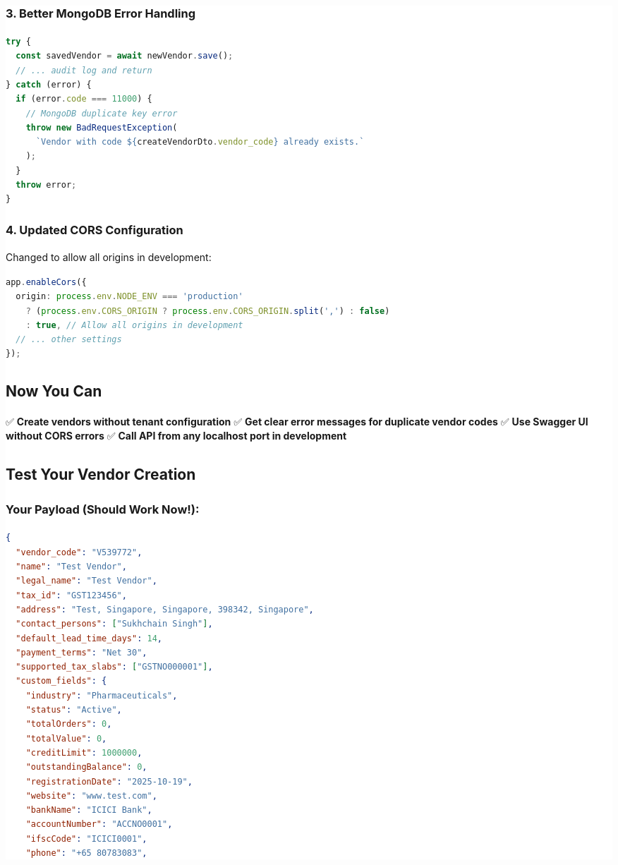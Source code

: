 ### 3. Better MongoDB Error Handling

```typescript
try {
  const savedVendor = await newVendor.save();
  // ... audit log and return
} catch (error) {
  if (error.code === 11000) {
    // MongoDB duplicate key error
    throw new BadRequestException(
      `Vendor with code ${createVendorDto.vendor_code} already exists.`
    );
  }
  throw error;
}
```

### 4. Updated CORS Configuration

Changed to allow all origins in development:
```typescript
app.enableCors({
  origin: process.env.NODE_ENV === 'production'
    ? (process.env.CORS_ORIGIN ? process.env.CORS_ORIGIN.split(',') : false)
    : true, // Allow all origins in development
  // ... other settings
});
```

## Now You Can

✅ **Create vendors without tenant configuration**
✅ **Get clear error messages for duplicate vendor codes**
✅ **Use Swagger UI without CORS errors**
✅ **Call API from any localhost port in development**

## Test Your Vendor Creation

### Your Payload (Should Work Now!):

```json
{
  "vendor_code": "V539772",
  "name": "Test Vendor",
  "legal_name": "Test Vendor",
  "tax_id": "GST123456",
  "address": "Test, Singapore, Singapore, 398342, Singapore",
  "contact_persons": ["Sukhchain Singh"],
  "default_lead_time_days": 14,
  "payment_terms": "Net 30",
  "supported_tax_slabs": ["GSTNO000001"],
  "custom_fields": {
    "industry": "Pharmaceuticals",
    "status": "Active",
    "totalOrders": 0,
    "totalValue": 0,
    "creditLimit": 1000000,
    "outstandingBalance": 0,
    "registrationDate": "2025-10-19",
    "website": "www.test.com",
    "bankName": "ICICI Bank",
    "accountNumber": "ACCNO0001",
    "ifscCode": "ICICI0001",
    "phone": "+65 80783083",
```